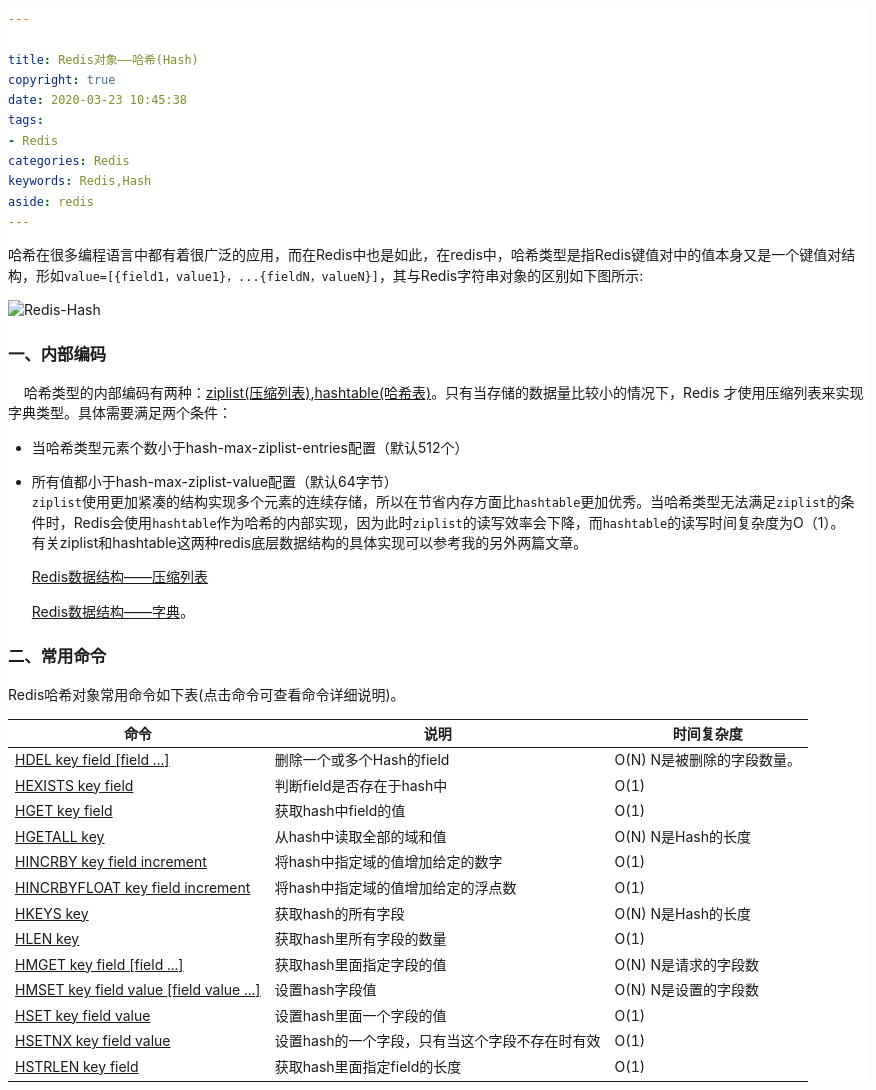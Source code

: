 ```yaml
---

title: Redis对象——哈希(Hash)
copyright: true
date: 2020-03-23 10:45:38
tags: 
- Redis
categories: Redis
keywords: Redis,Hash
aside: redis
---
```



哈希在很多编程语言中都有着很广泛的应用，而在Redis中也是如此，在redis中，哈希类型是指Redis键值对中的值本身又是一个键值对结构，形如`value=[{field1，value1}，...{fieldN，valueN}]`，其与Redis字符串对象的区别如下图所示:

![Redis-Hash](https://hunter-image.oss-cn-beijing.aliyuncs.com/redis/%E5%AF%B9%E8%B1%A1%E7%AF%87/%E5%93%88%E5%B8%8C/Redis-Hash.png)

### 一、内部编码

&nbsp;&nbsp;&nbsp;&nbsp;哈希类型的内部编码有两种：[ziplist(压缩列表)](http://blog.laoyu.site/2019/redis/Redis%E6%95%B0%E6%8D%AE%E7%BB%93%E6%9E%84%E2%80%94%E2%80%94%E5%8E%8B%E7%BC%A9%E5%88%97%E8%A1%A8/),[hashtable(哈希表)](http://blog.laoyu.site/2018/redis/Redis%E6%95%B0%E6%8D%AE%E7%BB%93%E6%9E%84%E2%80%94%E2%80%94%E5%AD%97%E5%85%B8/)。只有当存储的数据量比较小的情况下，Redis 才使用压缩列表来实现字典类型。具体需要满足两个条件：
* 当哈希类型元素个数小于hash-max-ziplist-entries配置（默认512个）  
* 所有值都小于hash-max-ziplist-value配置（默认64字节）  
  `ziplist`使用更加紧凑的结构实现多个元素的连续存储，所以在节省内存方面比`hashtable`更加优秀。当哈希类型无法满足`ziplist`的条件时，Redis会使用`hashtable`作为哈希的内部实现，因为此时`ziplist`的读写效率会下降，而`hashtable`的读写时间复杂度为O（1）。  
  有关ziplist和hashtable这两种redis底层数据结构的具体实现可以参考我的另外两篇文章。
  
  [Redis数据结构——压缩列表](http://blog.laoyu.site/2019/redis/Redis%E6%95%B0%E6%8D%AE%E7%BB%93%E6%9E%84%E2%80%94%E2%80%94%E5%8E%8B%E7%BC%A9%E5%88%97%E8%A1%A8/)
  
  [Redis数据结构——字典](http://blog.laoyu.site/2018/redis/Redis%E6%95%B0%E6%8D%AE%E7%BB%93%E6%9E%84%E2%80%94%E2%80%94%E5%AD%97%E5%85%B8/)。

### 二、常用命令

Redis哈希对象常用命令如下表(点击命令可查看命令详细说明)。

| 命令                                                         | 说明                                           | 时间复杂度                 |
| ------------------------------------------------------------ | ---------------------------------------------- | -------------------------- |
| [HDEL key field [field ...]](http://blog.laoyu.site/2020/redis_command/hash/hdel/) | 删除一个或多个Hash的field                      | O(N) N是被删除的字段数量。 |
| [HEXISTS key field](http://blog.laoyu.site/2020/redis_command/hash/hexists/) | 判断field是否存在于hash中                      | O(1)                       |
| [HGET key field](http://blog.laoyu.site/2020/redis_command/hash/hget/) | 获取hash中field的值                            | O(1)                       |
| [HGETALL key](http://blog.laoyu.site/2020/redis_command/hash/hgetall/) | 从hash中读取全部的域和值                       | O(N) N是Hash的长度         |
| [HINCRBY key field increment](http://blog.laoyu.site/2020/redis_command/hash/hincrby/) | 将hash中指定域的值增加给定的数字               | O(1)                       |
| [HINCRBYFLOAT key field increment](http://blog.laoyu.site/2020/redis_command/hash/hincrbyfloat/) | 将hash中指定域的值增加给定的浮点数             | O(1)                       |
| [HKEYS key](http://blog.laoyu.site/2020/redis_command/hash/hkeys/) | 获取hash的所有字段                             | O(N) N是Hash的长度         |
| [HLEN key](http://blog.laoyu.site/2020/redis_command/hash/hlen/) | 获取hash里所有字段的数量                       | O(1)                       |
| [HMGET key field [field ...]](http://blog.laoyu.site/2020/redis_command/hash/hmget/) | 获取hash里面指定字段的值                       | O(N) N是请求的字段数       |
| [HMSET key field value [field value ...]](http://blog.laoyu.site/2020/redis_command/hash/hmset/) | 设置hash字段值                                 | O(N) N是设置的字段数       |
| [HSET key field value](http://blog.laoyu.site/2020/redis_command/hash/hset/) | 设置hash里面一个字段的值                       | O(1)                       |
| [HSETNX key field value](http://blog.laoyu.site/2020/redis_command/hash/hsetnx/) | 设置hash的一个字段，只有当这个字段不存在时有效 | O(1)                       |
| [HSTRLEN key field](http://blog.laoyu.site/2020/redis_command/hash/hstrlen/) | 获取hash里面指定field的长度                    | O(1)                       |
